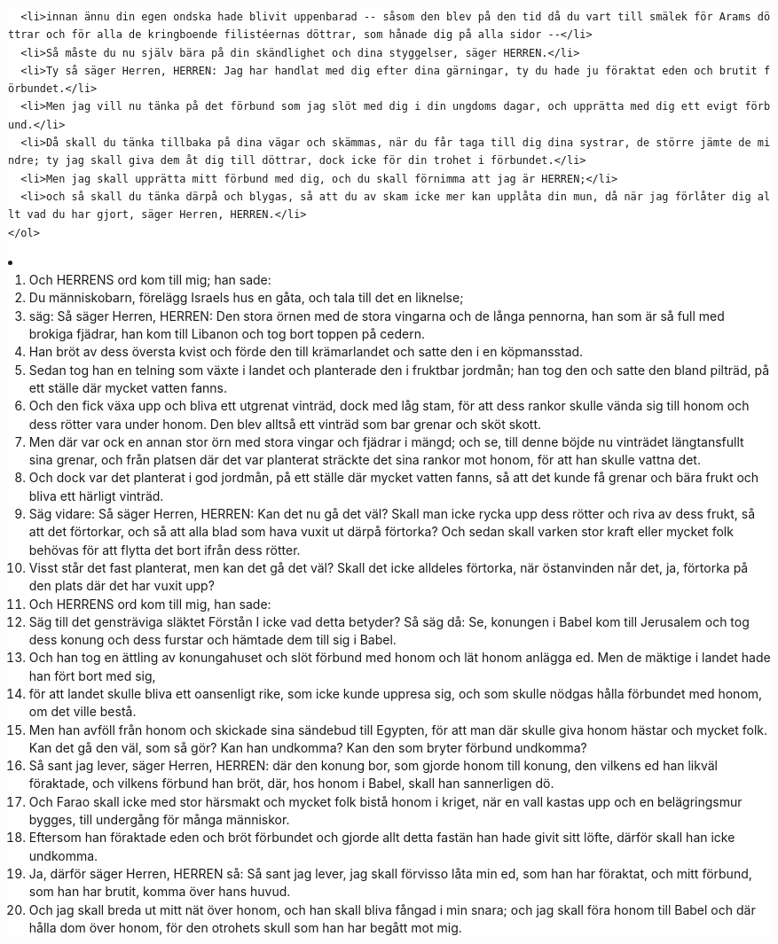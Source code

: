       <li>innan ännu din egen ondska hade blivit uppenbarad -- såsom den blev på den tid då du vart till smälek för Arams döttrar och för alla de kringboende filistéernas döttrar, som hånade dig på alla sidor --</li>
      <li>Så måste du nu själv bära på din skändlighet och dina styggelser, säger HERREN.</li>
      <li>Ty så säger Herren, HERREN: Jag har handlat med dig efter dina gärningar, ty du hade ju föraktat eden och brutit förbundet.</li>
      <li>Men jag vill nu tänka på det förbund som jag slöt med dig i din ungdoms dagar, och upprätta med dig ett evigt förbund.</li>
      <li>Då skall du tänka tillbaka på dina vägar och skämmas, när du får taga till dig dina systrar, de större jämte de mindre; ty jag skall giva dem åt dig till döttrar, dock icke för din trohet i förbundet.</li>
      <li>Men jag skall upprätta mitt förbund med dig, och du skall förnimma att jag är HERREN;</li>
      <li>och så skall du tänka därpå och blygas, så att du av skam icke mer kan upplåta din mun, då när jag förlåter dig allt vad du har gjort, säger Herren, HERREN.</li>
    </ol>
  </li>
  <li>
    <ol>
      <li>Och HERRENS ord kom till mig; han sade:</li>
      <li>Du människobarn, förelägg Israels hus en gåta, och tala till det en liknelse;</li>
      <li>säg: Så säger Herren, HERREN: Den stora örnen med de stora vingarna och de långa pennorna, han som är så full med brokiga fjädrar, han kom till Libanon och tog bort toppen på cedern.</li>
      <li>Han bröt av dess översta kvist och förde den till krämarlandet och satte den i en köpmansstad.</li>
      <li>Sedan tog han en telning som växte i landet och planterade den i fruktbar jordmån; han tog den och satte den bland pilträd, på ett ställe där mycket vatten fanns.</li>
      <li>Och den fick växa upp och bliva ett utgrenat vinträd, dock med låg stam, för att dess rankor skulle vända sig till honom och dess rötter vara under honom.  Den blev alltså ett vinträd som bar grenar och sköt skott.</li>
      <li>Men där var ock en annan stor örn med stora vingar och fjädrar i mängd; och se, till denne böjde nu vinträdet längtansfullt sina grenar, och från platsen där det var planterat sträckte det sina rankor mot honom, för att han skulle vattna det.</li>
      <li>Och dock var det planterat i god jordmån, på ett ställe där mycket vatten fanns, så att det kunde få grenar och bära frukt och bliva ett härligt vinträd.</li>
      <li>Säg vidare: Så säger Herren, HERREN: Kan det nu gå det väl? Skall man icke rycka upp dess rötter och riva av dess frukt, så att det förtorkar, och så att alla blad som hava vuxit ut därpå förtorka?  Och sedan skall varken stor kraft eller mycket folk behövas för att flytta det bort ifrån dess rötter.</li>
      <li>Visst står det fast planterat, men kan det gå det väl?  Skall det icke alldeles förtorka, när östanvinden når det, ja, förtorka på den plats där det har vuxit upp?</li>
      <li>Och HERRENS ord kom till mig, han sade:</li>
      <li>Säg till det gensträviga släktet Förstån I icke vad detta betyder?  Så säg då: Se, konungen i Babel kom till Jerusalem och tog dess konung och dess furstar och hämtade dem till sig i Babel.</li>
      <li>Och han tog en ättling av konungahuset och slöt förbund med honom och lät honom anlägga ed.  Men de mäktige i landet hade han fört bort med sig,</li>
      <li>för att landet skulle bliva ett oansenligt rike, som icke kunde uppresa sig, och som skulle nödgas hålla förbundet med honom, om det ville bestå.</li>
      <li>Men han avföll från honom och skickade sina sändebud till Egypten, för att man där skulle giva honom hästar och mycket folk.  Kan det gå den väl, som så gör?  Kan han undkomma?  Kan den som bryter förbund undkomma?</li>
      <li>Så sant jag lever, säger Herren, HERREN: där den konung bor, som gjorde honom till konung, den vilkens ed han likväl föraktade, och vilkens förbund han bröt, där, hos honom i Babel, skall han sannerligen dö.</li>
      <li>Och Farao skall icke med stor härsmakt och mycket folk bistå honom i kriget, när en vall kastas upp och en belägringsmur bygges, till undergång för många människor.</li>
      <li>Eftersom han föraktade eden och bröt förbundet och gjorde allt detta fastän han hade givit sitt löfte, därför skall han icke undkomma.</li>
      <li>Ja, därför säger Herren, HERREN så: Så sant jag lever, jag skall förvisso låta min ed, som han har föraktat, och mitt förbund, som han har brutit, komma över hans huvud.</li>
      <li>Och jag skall breda ut mitt nät över honom, och han skall bliva fångad i min snara; och jag skall föra honom till Babel och där hålla dom över honom, för den otrohets skull som han har begått mot mig.</li>